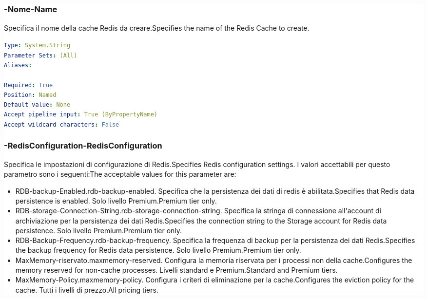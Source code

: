 ### <span data-ttu-id="83678-138">-Nome</span><span class="sxs-lookup"><span data-stu-id="83678-138">-Name</span></span>
<span data-ttu-id="83678-139">Specifica il nome della cache Redis da creare.</span><span class="sxs-lookup"><span data-stu-id="83678-139">Specifies the name of the Redis Cache to create.</span></span>

```yaml
Type: System.String
Parameter Sets: (All)
Aliases:

Required: True
Position: Named
Default value: None
Accept pipeline input: True (ByPropertyName)
Accept wildcard characters: False
```

### <span data-ttu-id="83678-140">-RedisConfiguration</span><span class="sxs-lookup"><span data-stu-id="83678-140">-RedisConfiguration</span></span>
<span data-ttu-id="83678-141">Specifica le impostazioni di configurazione di Redis.</span><span class="sxs-lookup"><span data-stu-id="83678-141">Specifies Redis configuration settings.</span></span>
<span data-ttu-id="83678-142">I valori accettabili per questo parametro sono i seguenti:</span><span class="sxs-lookup"><span data-stu-id="83678-142">The acceptable values for this parameter are:</span></span>
- <span data-ttu-id="83678-143">RDB-backup-Enabled.</span><span class="sxs-lookup"><span data-stu-id="83678-143">rdb-backup-enabled.</span></span>
<span data-ttu-id="83678-144">Specifica che la persistenza dei dati di redis è abilitata.</span><span class="sxs-lookup"><span data-stu-id="83678-144">Specifies that Redis data persistence is enabled.</span></span>
<span data-ttu-id="83678-145">Solo livello Premium.</span><span class="sxs-lookup"><span data-stu-id="83678-145">Premium tier only.</span></span>
- <span data-ttu-id="83678-146">RDB-storage-Connection-String.</span><span class="sxs-lookup"><span data-stu-id="83678-146">rdb-storage-connection-string.</span></span>
<span data-ttu-id="83678-147">Specifica la stringa di connessione all'account di archiviazione per la persistenza dei dati Redis.</span><span class="sxs-lookup"><span data-stu-id="83678-147">Specifies the connection string to the Storage account for Redis data persistence.</span></span>
<span data-ttu-id="83678-148">Solo livello Premium.</span><span class="sxs-lookup"><span data-stu-id="83678-148">Premium tier only.</span></span>
- <span data-ttu-id="83678-149">RDB-Backup-Frequency.</span><span class="sxs-lookup"><span data-stu-id="83678-149">rdb-backup-frequency.</span></span>
<span data-ttu-id="83678-150">Specifica la frequenza di backup per la persistenza dei dati Redis.</span><span class="sxs-lookup"><span data-stu-id="83678-150">Specifies the backup frequency for Redis data persistence.</span></span>
<span data-ttu-id="83678-151">Solo livello Premium.</span><span class="sxs-lookup"><span data-stu-id="83678-151">Premium tier only.</span></span> 
- <span data-ttu-id="83678-152">MaxMemory-riservato.</span><span class="sxs-lookup"><span data-stu-id="83678-152">maxmemory-reserved.</span></span>
<span data-ttu-id="83678-153">Configura la memoria riservata per i processi non della cache.</span><span class="sxs-lookup"><span data-stu-id="83678-153">Configures the memory reserved for non-cache processes.</span></span>
<span data-ttu-id="83678-154">Livelli standard e Premium.</span><span class="sxs-lookup"><span data-stu-id="83678-154">Standard and Premium tiers.</span></span> 
- <span data-ttu-id="83678-155">MaxMemory-Policy.</span><span class="sxs-lookup"><span data-stu-id="83678-155">maxmemory-policy.</span></span>
<span data-ttu-id="83678-156">Configura i criteri di eliminazione per la cache.</span><span class="sxs-lookup"><span data-stu-id="83678-156">Configures the eviction policy for the cache.</span></span>
<span data-ttu-id="83678-157">Tutti i livelli di prezzo.</span><span class="sxs-lookup"><span data-stu-id="83678-157">All pricing tiers.</span></span> 